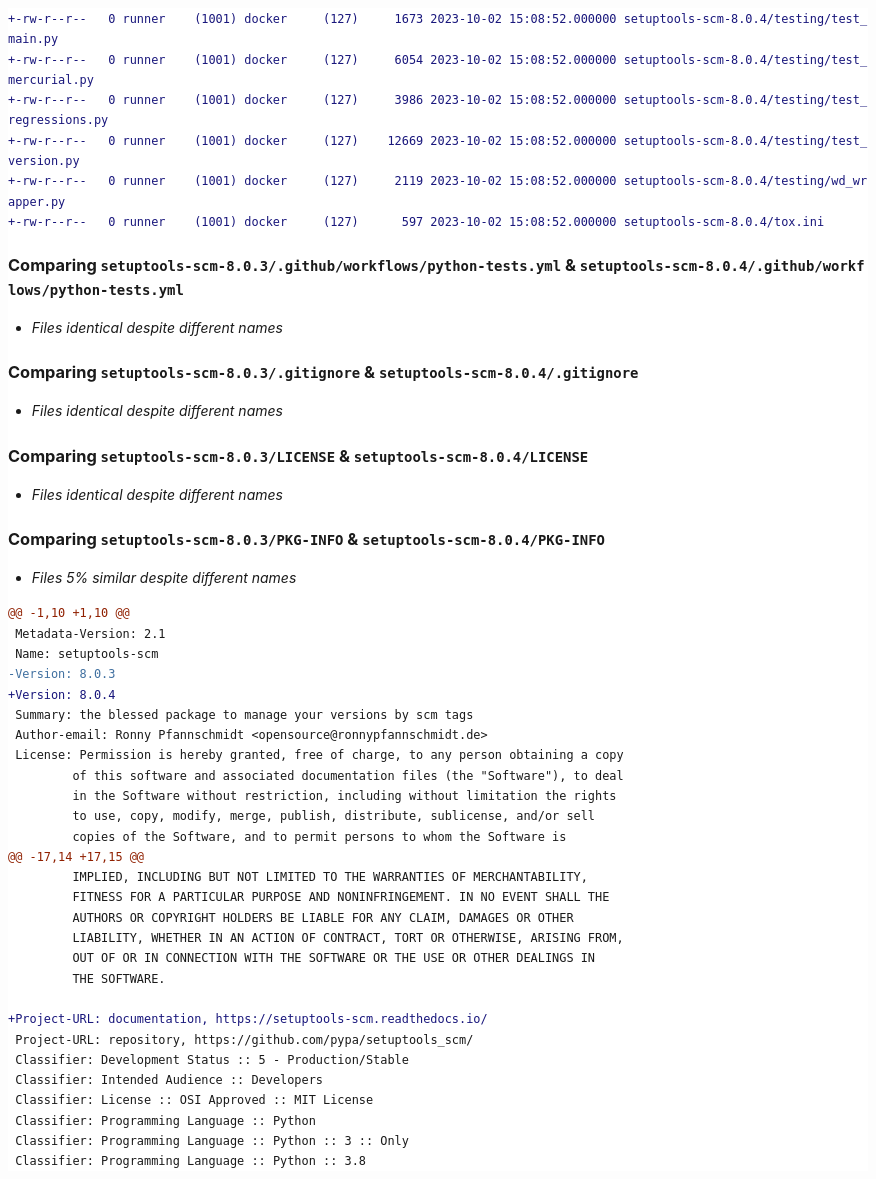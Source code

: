 ```diff
+-rw-r--r--   0 runner    (1001) docker     (127)     1673 2023-10-02 15:08:52.000000 setuptools-scm-8.0.4/testing/test_main.py
+-rw-r--r--   0 runner    (1001) docker     (127)     6054 2023-10-02 15:08:52.000000 setuptools-scm-8.0.4/testing/test_mercurial.py
+-rw-r--r--   0 runner    (1001) docker     (127)     3986 2023-10-02 15:08:52.000000 setuptools-scm-8.0.4/testing/test_regressions.py
+-rw-r--r--   0 runner    (1001) docker     (127)    12669 2023-10-02 15:08:52.000000 setuptools-scm-8.0.4/testing/test_version.py
+-rw-r--r--   0 runner    (1001) docker     (127)     2119 2023-10-02 15:08:52.000000 setuptools-scm-8.0.4/testing/wd_wrapper.py
+-rw-r--r--   0 runner    (1001) docker     (127)      597 2023-10-02 15:08:52.000000 setuptools-scm-8.0.4/tox.ini
```

### Comparing `setuptools-scm-8.0.3/.github/workflows/python-tests.yml` & `setuptools-scm-8.0.4/.github/workflows/python-tests.yml`

 * *Files identical despite different names*

### Comparing `setuptools-scm-8.0.3/.gitignore` & `setuptools-scm-8.0.4/.gitignore`

 * *Files identical despite different names*

### Comparing `setuptools-scm-8.0.3/LICENSE` & `setuptools-scm-8.0.4/LICENSE`

 * *Files identical despite different names*

### Comparing `setuptools-scm-8.0.3/PKG-INFO` & `setuptools-scm-8.0.4/PKG-INFO`

 * *Files 5% similar despite different names*

```diff
@@ -1,10 +1,10 @@
 Metadata-Version: 2.1
 Name: setuptools-scm
-Version: 8.0.3
+Version: 8.0.4
 Summary: the blessed package to manage your versions by scm tags
 Author-email: Ronny Pfannschmidt <opensource@ronnypfannschmidt.de>
 License: Permission is hereby granted, free of charge, to any person obtaining a copy
         of this software and associated documentation files (the "Software"), to deal
         in the Software without restriction, including without limitation the rights
         to use, copy, modify, merge, publish, distribute, sublicense, and/or sell
         copies of the Software, and to permit persons to whom the Software is
@@ -17,14 +17,15 @@
         IMPLIED, INCLUDING BUT NOT LIMITED TO THE WARRANTIES OF MERCHANTABILITY,
         FITNESS FOR A PARTICULAR PURPOSE AND NONINFRINGEMENT. IN NO EVENT SHALL THE
         AUTHORS OR COPYRIGHT HOLDERS BE LIABLE FOR ANY CLAIM, DAMAGES OR OTHER
         LIABILITY, WHETHER IN AN ACTION OF CONTRACT, TORT OR OTHERWISE, ARISING FROM,
         OUT OF OR IN CONNECTION WITH THE SOFTWARE OR THE USE OR OTHER DEALINGS IN
         THE SOFTWARE.
         
+Project-URL: documentation, https://setuptools-scm.readthedocs.io/
 Project-URL: repository, https://github.com/pypa/setuptools_scm/
 Classifier: Development Status :: 5 - Production/Stable
 Classifier: Intended Audience :: Developers
 Classifier: License :: OSI Approved :: MIT License
 Classifier: Programming Language :: Python
 Classifier: Programming Language :: Python :: 3 :: Only
 Classifier: Programming Language :: Python :: 3.8
```